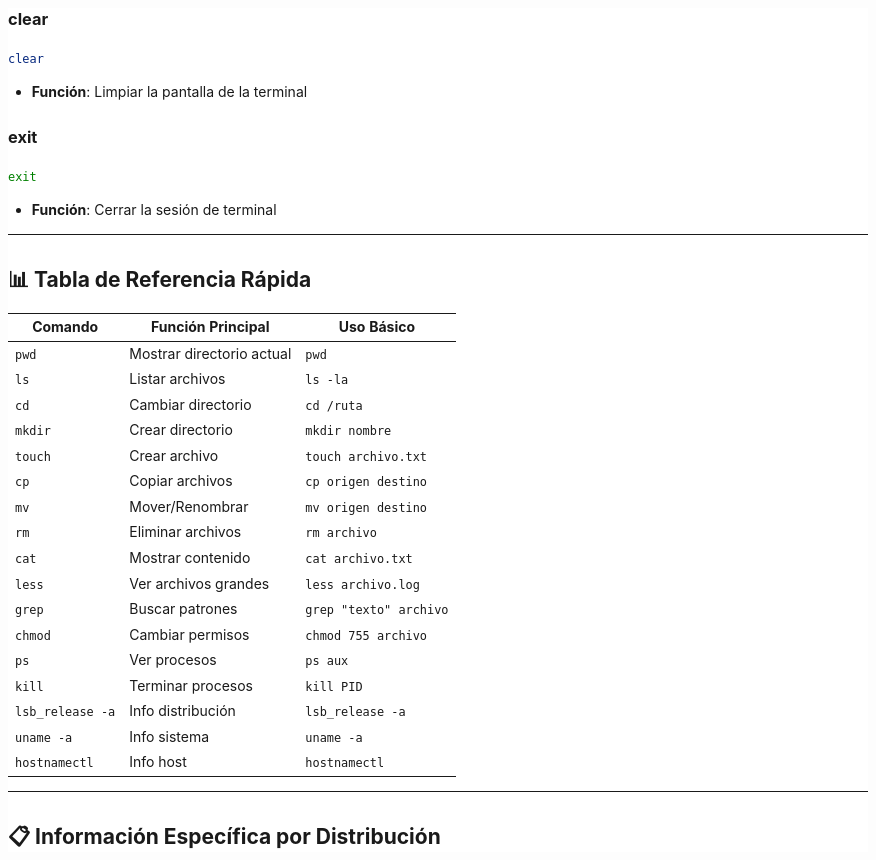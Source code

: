 ### **clear**
```bash
clear
```
- **Función**: Limpiar la pantalla de la terminal

### **exit**
```bash
exit
```
- **Función**: Cerrar la sesión de terminal

---

## 📊 Tabla de Referencia Rápida

| Comando | Función Principal | Uso Básico |
|---------|------------------|------------|
| `pwd` | Mostrar directorio actual | `pwd` |
| `ls` | Listar archivos | `ls -la` |
| `cd` | Cambiar directorio | `cd /ruta` |
| `mkdir` | Crear directorio | `mkdir nombre` |
| `touch` | Crear archivo | `touch archivo.txt` |
| `cp` | Copiar archivos | `cp origen destino` |
| `mv` | Mover/Renombrar | `mv origen destino` |
| `rm` | Eliminar archivos | `rm archivo` |
| `cat` | Mostrar contenido | `cat archivo.txt` |
| `less` | Ver archivos grandes | `less archivo.log` |
| `grep` | Buscar patrones | `grep "texto" archivo` |
| `chmod` | Cambiar permisos | `chmod 755 archivo` |
| `ps` | Ver procesos | `ps aux` |
| `kill` | Terminar procesos | `kill PID` |
| `lsb_release -a` | Info distribución | `lsb_release -a` |
| `uname -a` | Info sistema | `uname -a` |
| `hostnamectl` | Info host | `hostnamectl` |

---

## 📋 Información Específica por Distribución
